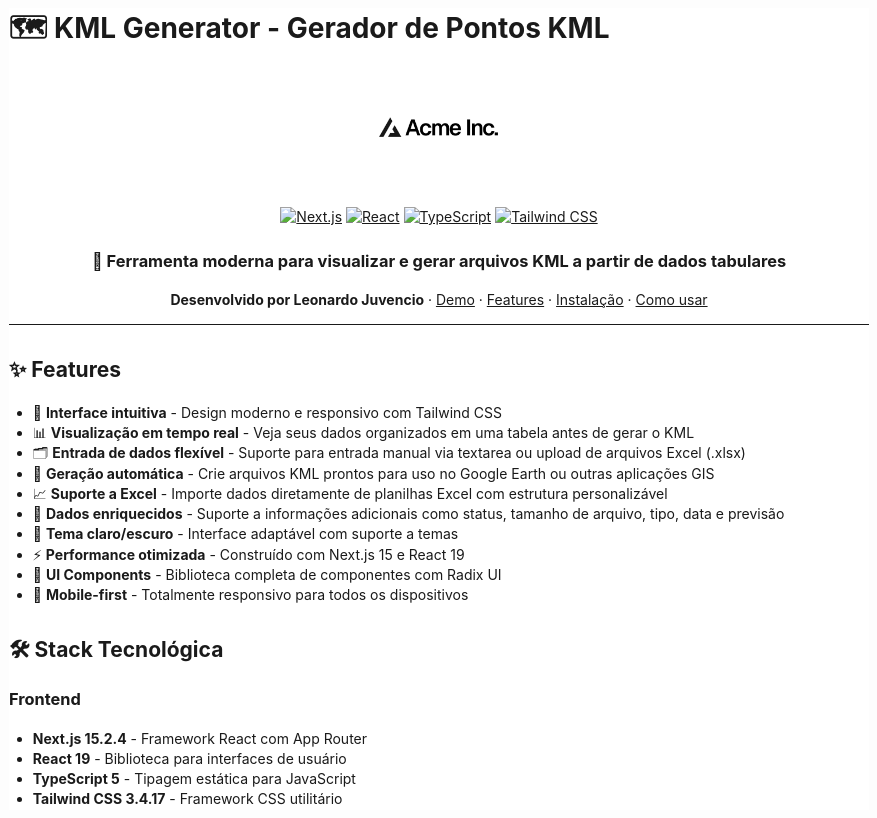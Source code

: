 # 🗺️ KML Generator - Gerador de Pontos KML

<div align="center">
  <img src="./public/placeholder-logo.svg" alt="KML Generator Logo" width="120" height="120">
  
  [![Next.js](https://img.shields.io/badge/Next.js-15.2.4-black?style=for-the-badge&logo=next.js)](https://nextjs.org/)
  [![React](https://img.shields.io/badge/React-19-61dafb?style=for-the-badge&logo=react)](https://reactjs.org/)
  [![TypeScript](https://img.shields.io/badge/TypeScript-5-blue?style=for-the-badge&logo=typescript)](https://www.typescriptlang.org/)
  [![Tailwind CSS](https://img.shields.io/badge/Tailwind_CSS-3.4.17-38b2ac?style=for-the-badge&logo=tailwind-css)](https://tailwindcss.com/)
  
  <h3>🚀 Ferramenta moderna para visualizar e gerar arquivos KML a partir de dados tabulares</h3>
  
  <p>
    <strong>Desenvolvido por Leonardo Juvencio</strong> · 
    <a href="#demo">Demo</a> ·
    <a href="#features">Features</a> ·
    <a href="#instalacao">Instalação</a> ·
    <a href="#uso">Como usar</a>
  </p>
</div>

---

## ✨ Features

- 🎯 **Interface intuitiva** - Design moderno e responsivo com Tailwind CSS
- 📊 **Visualização em tempo real** - Veja seus dados organizados em uma tabela antes de gerar o KML
- 🗂️ **Entrada de dados flexível** - Suporte para entrada manual via textarea ou upload de arquivos Excel (.xlsx)
- 📁 **Geração automática** - Crie arquivos KML prontos para uso no Google Earth ou outras aplicações GIS
- 📈 **Suporte a Excel** - Importe dados diretamente de planilhas Excel com estrutura personalizável
- 🔄 **Dados enriquecidos** - Suporte a informações adicionais como status, tamanho de arquivo, tipo, data e previsão
- 🌙 **Tema claro/escuro** - Interface adaptável com suporte a temas
- ⚡ **Performance otimizada** - Construído com Next.js 15 e React 19
- 🎨 **UI Components** - Biblioteca completa de componentes com Radix UI
- 📱 **Mobile-first** - Totalmente responsivo para todos os dispositivos

## 🛠️ Stack Tecnológica

### Frontend
- **Next.js 15.2.4** - Framework React com App Router
- **React 19** - Biblioteca para interfaces de usuário
- **TypeScript 5** - Tipagem estática para JavaScript
- **Tailwind CSS 3.4.17** - Framework CSS utilitário
